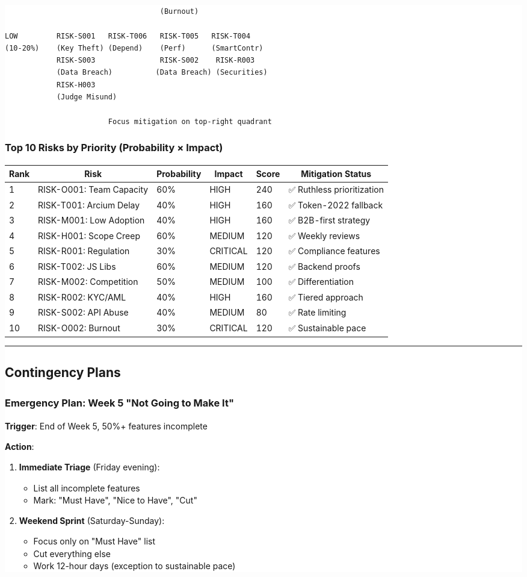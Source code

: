 ```
                                    (Burnout)

LOW         RISK-S001   RISK-T006   RISK-T005   RISK-T004
(10-20%)    (Key Theft) (Depend)    (Perf)      (SmartContr)
            RISK-S003               RISK-S002    RISK-R003
            (Data Breach)          (Data Breach) (Securities)
            RISK-H003
            (Judge Misund)

                        Focus mitigation on top-right quadrant
```

### Top 10 Risks by Priority (Probability × Impact)

| Rank | Risk | Probability | Impact | Score | Mitigation Status |
|------|------|------------|--------|-------|------------------|
| 1 | RISK-O001: Team Capacity | 60% | HIGH | 240 | ✅ Ruthless prioritization |
| 2 | RISK-T001: Arcium Delay | 40% | HIGH | 160 | ✅ Token-2022 fallback |
| 3 | RISK-M001: Low Adoption | 40% | HIGH | 160 | ✅ B2B-first strategy |
| 4 | RISK-H001: Scope Creep | 60% | MEDIUM | 120 | ✅ Weekly reviews |
| 5 | RISK-R001: Regulation | 30% | CRITICAL | 120 | ✅ Compliance features |
| 6 | RISK-T002: JS Libs | 60% | MEDIUM | 120 | ✅ Backend proofs |
| 7 | RISK-M002: Competition | 50% | MEDIUM | 100 | ✅ Differentiation |
| 8 | RISK-R002: KYC/AML | 40% | HIGH | 160 | ✅ Tiered approach |
| 9 | RISK-S002: API Abuse | 40% | MEDIUM | 80 | ✅ Rate limiting |
| 10 | RISK-O002: Burnout | 30% | CRITICAL | 120 | ✅ Sustainable pace |

---

## Contingency Plans

### Emergency Plan: Week 5 "Not Going to Make It"

**Trigger**: End of Week 5, 50%+ features incomplete

**Action**:
1. **Immediate Triage** (Friday evening):
   - List all incomplete features
   - Mark: "Must Have", "Nice to Have", "Cut"

2. **Weekend Sprint** (Saturday-Sunday):
   - Focus only on "Must Have" list
   - Cut everything else
   - Work 12-hour days (exception to sustainable pace)
